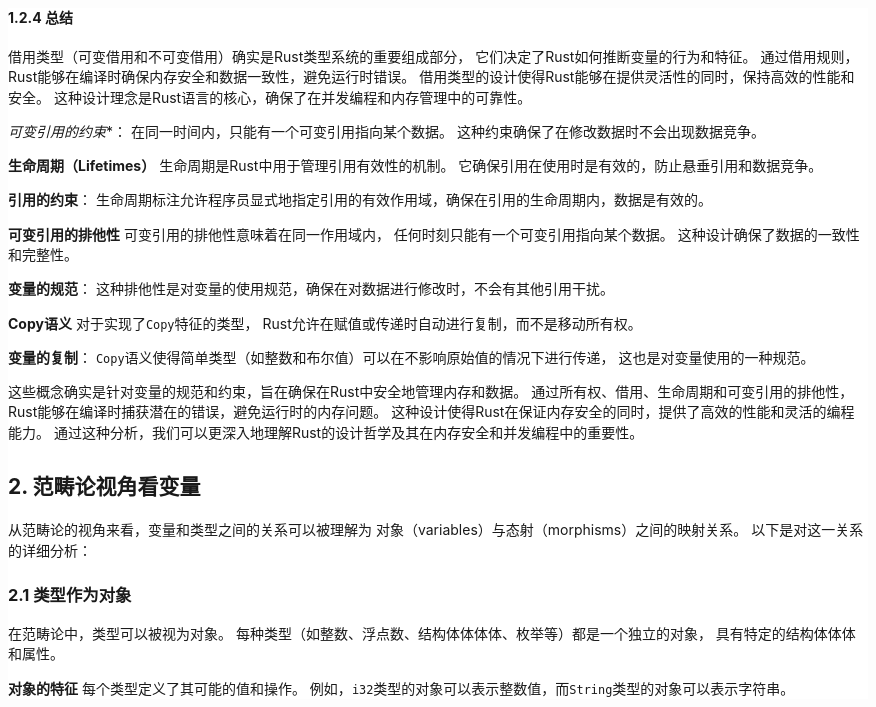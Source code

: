 #### 1.2.4 总结

借用类型（可变借用和不可变借用）确实是Rust类型系统的重要组成部分，
它们决定了Rust如何推断变量的行为和特征。
通过借用规则，Rust能够在编译时确保内存安全和数据一致性，避免运行时错误。
借用类型的设计使得Rust能够在提供灵活性的同时，保持高效的性能和安全。
这种设计理念是Rust语言的核心，确保了在并发编程和内存管理中的可靠性。

*可变引用的约束**：
    在同一时间内，只能有一个可变引用指向某个数据。
    这种约束确保了在修改数据时不会出现数据竞争。

**生命周期（Lifetimes）**
    生命周期是Rust中用于管理引用有效性的机制。
    它确保引用在使用时是有效的，防止悬垂引用和数据竞争。

**引用的约束**：
    生命周期标注允许程序员显式地指定引用的有效作用域，确保在引用的生命周期内，数据是有效的。

**可变引用的排他性**
    可变引用的排他性意味着在同一作用域内，
    任何时刻只能有一个可变引用指向某个数据。
    这种设计确保了数据的一致性和完整性。

**变量的规范**：
    这种排他性是对变量的使用规范，确保在对数据进行修改时，不会有其他引用干扰。

**Copy语义**
    对于实现了`Copy`特征的类型，
    Rust允许在赋值或传递时自动进行复制，而不是移动所有权。

**变量的复制**：
    `Copy`语义使得简单类型（如整数和布尔值）可以在不影响原始值的情况下进行传递，
    这也是对变量使用的一种规范。

这些概念确实是针对变量的规范和约束，旨在确保在Rust中安全地管理内存和数据。
通过所有权、借用、生命周期和可变引用的排他性，
Rust能够在编译时捕获潜在的错误，避免运行时的内存问题。
这种设计使得Rust在保证内存安全的同时，提供了高效的性能和灵活的编程能力。
通过这种分析，我们可以更深入地理解Rust的设计哲学及其在内存安全和并发编程中的重要性。

## 2. 范畴论视角看变量

从范畴论的视角来看，变量和类型之间的关系可以被理解为
对象（variables）与态射（morphisms）之间的映射关系。
以下是对这一关系的详细分析：

### 2.1 类型作为对象

在范畴论中，类型可以被视为对象。
每种类型（如整数、浮点数、结构体体体体、枚举等）都是一个独立的对象，
具有特定的结构体体体和属性。

**对象的特征**
    每个类型定义了其可能的值和操作。
    例如，`i32`类型的对象可以表示整数值，而`String`类型的对象可以表示字符串。

